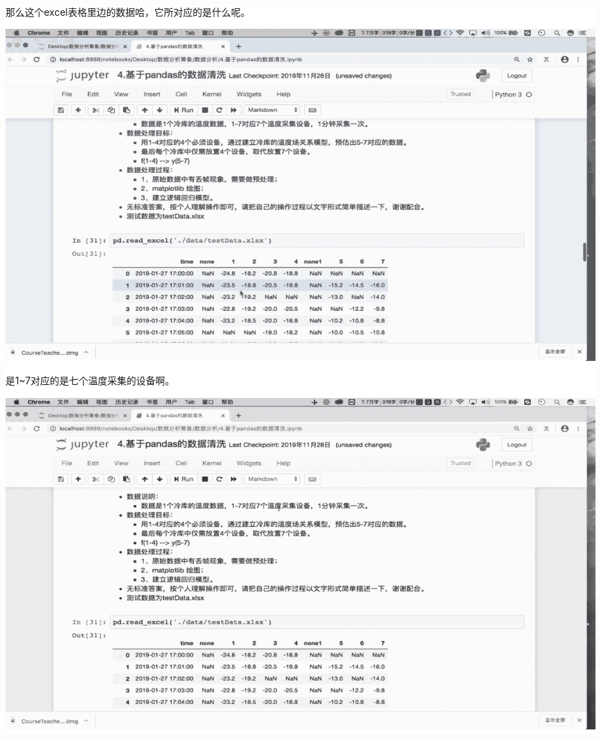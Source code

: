 那么这个excel表格里边的数据哈，它所对应的是什么呢。

![](img/ec066cc430649cff86bbdf5afb364c2c_9.png)

是1~7对应的是七个温度采集的设备啊。

![](img/ec066cc430649cff86bbdf5afb364c2c_11.png)
